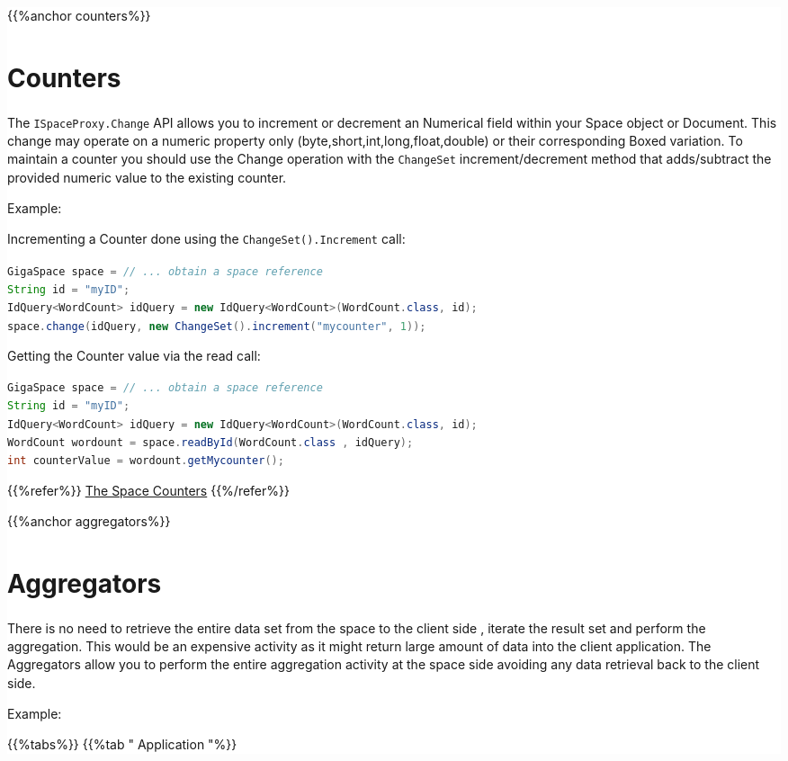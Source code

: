 

{{%anchor counters%}}

# Counters

The `ISpaceProxy.Change` API allows you to increment or decrement an Numerical field within your Space object or Document. This change may operate on a numeric property only (byte,short,int,long,float,double) or their corresponding Boxed variation. To maintain a counter you should use the Change operation with the `ChangeSet` increment/decrement method that adds/subtract the provided numeric value to the existing counter.


Example:

Incrementing a Counter done using the `ChangeSet().Increment` call:


```java
GigaSpace space = // ... obtain a space reference
String id = "myID";
IdQuery<WordCount> idQuery = new IdQuery<WordCount>(WordCount.class, id);
space.change(idQuery, new ChangeSet().increment("mycounter", 1));
```


Getting the Counter value via the read call:


```java
GigaSpace space = // ... obtain a space reference
String id = "myID";
IdQuery<WordCount> idQuery = new IdQuery<WordCount>(WordCount.class, id);
WordCount wordount = space.readById(WordCount.class , idQuery);
int counterValue = wordount.getMycounter();
```



{{%refer%}}
[The Space Counters](./the-space-counters.html)
{{%/refer%}}



{{%anchor aggregators%}}

# Aggregators

There is no need to retrieve the entire data set from the space to the client side , iterate the result set and perform the aggregation. This would be an expensive activity as it might return large amount of data into the client application. The Aggregators allow you to perform the entire aggregation activity at the space side avoiding any data retrieval back to the client side.


Example:

{{%tabs%}}
{{%tab "  Application "%}}
